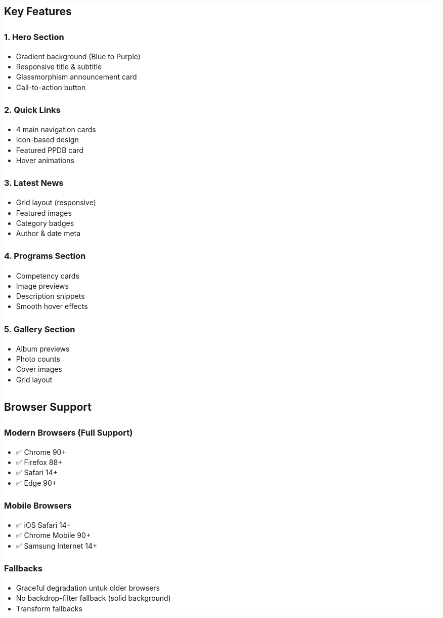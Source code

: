## Key Features

### 1. Hero Section
- Gradient background (Blue to Purple)
- Responsive title & subtitle
- Glassmorphism announcement card
- Call-to-action button

### 2. Quick Links
- 4 main navigation cards
- Icon-based design
- Featured PPDB card
- Hover animations

### 3. Latest News
- Grid layout (responsive)
- Featured images
- Category badges
- Author & date meta

### 4. Programs Section
- Competency cards
- Image previews
- Description snippets
- Smooth hover effects

### 5. Gallery Section
- Album previews
- Photo counts
- Cover images
- Grid layout

## Browser Support

### Modern Browsers (Full Support)
- ✅ Chrome 90+
- ✅ Firefox 88+
- ✅ Safari 14+
- ✅ Edge 90+

### Mobile Browsers
- ✅ iOS Safari 14+
- ✅ Chrome Mobile 90+
- ✅ Samsung Internet 14+

### Fallbacks
- Graceful degradation untuk older browsers
- No backdrop-filter fallback (solid background)
- Transform fallbacks
